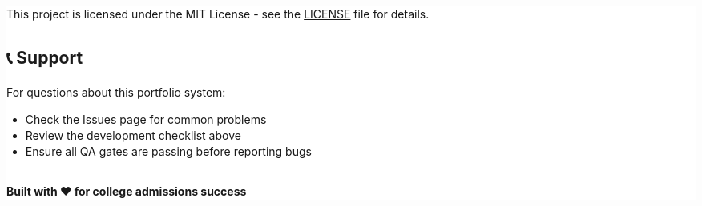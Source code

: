This project is licensed under the MIT License - see the [LICENSE](LICENSE) file for details.

## 📞 Support

For questions about this portfolio system:
- Check the [Issues](../../issues) page for common problems
- Review the development checklist above
- Ensure all QA gates are passing before reporting bugs

---

**Built with ♥️ for college admissions success**